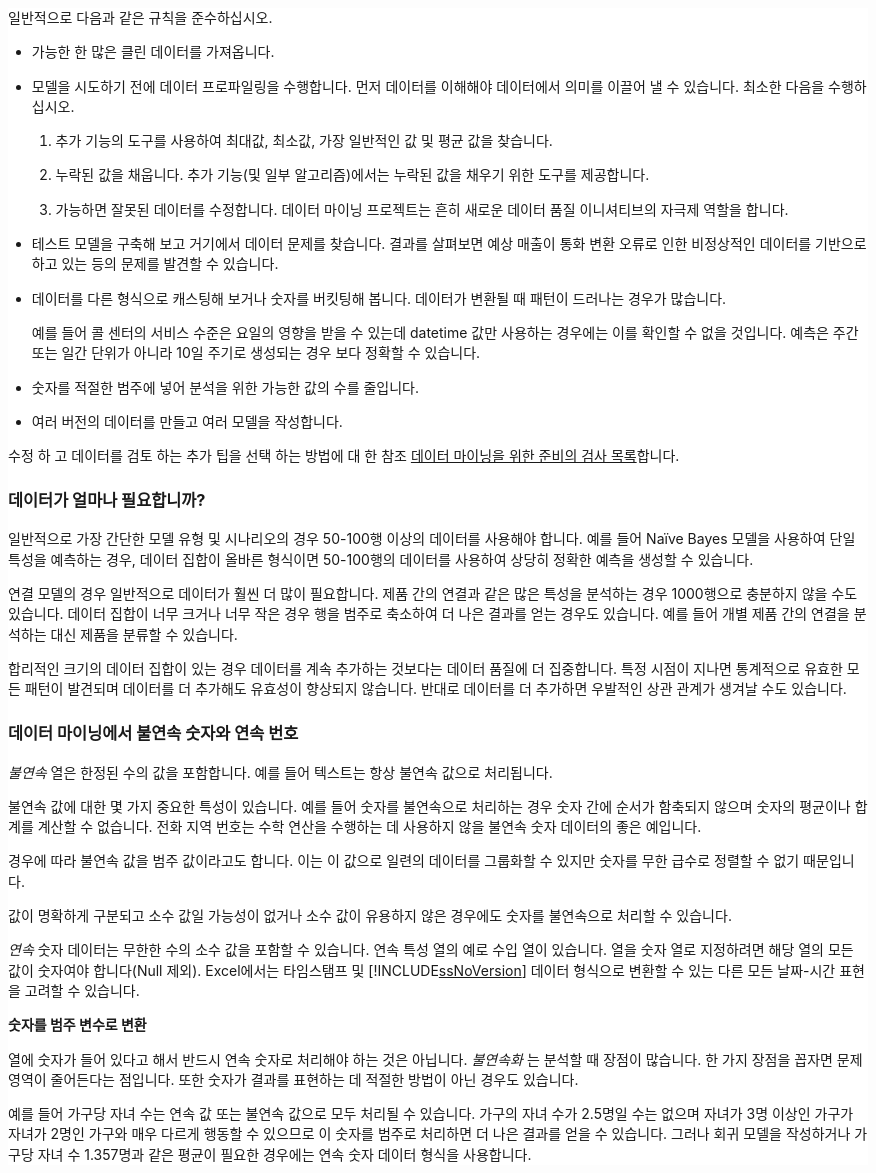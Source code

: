  일반적으로 다음과 같은 규칙을 준수하십시오.  
  
-   가능한 한 많은 클린 데이터를 가져옵니다.  
  
-   모델을 시도하기 전에 데이터 프로파일링을 수행합니다. 먼저 데이터를 이해해야 데이터에서 의미를 이끌어 낼 수 있습니다. 최소한 다음을 수행하십시오.  
  
    1.  추가 기능의 도구를 사용하여 최대값, 최소값, 가장 일반적인 값 및 평균 값을 찾습니다.  
  
    2.  누락된 값을 채웁니다. 추가 기능(및 일부 알고리즘)에서는 누락된 값을 채우기 위한 도구를 제공합니다.  
  
    3.  가능하면 잘못된 데이터를 수정합니다. 데이터 마이닝 프로젝트는 흔히 새로운 데이터 품질 이니셔티브의 자극제 역할을 합니다.  
  
-   테스트 모델을 구축해 보고 거기에서 데이터 문제를 찾습니다. 결과를 살펴보면 예상 매출이 통화 변환 오류로 인한 비정상적인 데이터를 기반으로 하고 있는 등의 문제를 발견할 수 있습니다.  
  
-   데이터를 다른 형식으로 캐스팅해 보거나 숫자를 버킷팅해 봅니다. 데이터가 변환될 때 패턴이 드러나는 경우가 많습니다.  
  
     예를 들어 콜 센터의 서비스 수준은 요일의 영향을 받을 수 있는데 datetime 값만 사용하는 경우에는 이를 확인할 수 없을 것입니다. 예측은 주간 또는 일간 단위가 아니라 10일 주기로 생성되는 경우 보다 정확할 수 있습니다.  
  
-   숫자를 적절한 범주에 넣어 분석을 위한 가능한 값의 수를 줄입니다.  
  
-   여러 버전의 데이터를 만들고 여러 모델을 작성합니다.  
  
 수정 하 고 데이터를 검토 하는 추가 팁을 선택 하는 방법에 대 한 참조 [데이터 마이닝을 위한 준비의 검사 목록](checklist-of-preparation-for-data-mining.md)합니다.  
  
### <a name="how-much-data-do-i-need"></a>데이터가 얼마나 필요합니까?  
 일반적으로 가장 간단한 모델 유형 및 시나리오의 경우 50-100행 이상의 데이터를 사용해야 합니다. 예를 들어 Naïve Bayes 모델을 사용하여 단일 특성을 예측하는 경우, 데이터 집합이 올바른 형식이면 50-100행의 데이터를 사용하여 상당히 정확한 예측을 생성할 수 있습니다.  
  
 연결 모델의 경우 일반적으로 데이터가 훨씬 더 많이 필요합니다. 제품 간의 연결과 같은 많은 특성을 분석하는 경우 1000행으로 충분하지 않을 수도 있습니다. 데이터 집합이 너무 크거나 너무 작은 경우 행을 범주로 축소하여 더 나은 결과를 얻는 경우도 있습니다. 예를 들어 개별 제품 간의 연결을 분석하는 대신 제품을 분류할 수 있습니다.  
  
 합리적인 크기의 데이터 집합이 있는 경우 데이터를 계속 추가하는 것보다는 데이터 품질에 더 집중합니다. 특정 시점이 지나면 통계적으로 유효한 모든 패턴이 발견되며 데이터를 더 추가해도 유효성이 향상되지 않습니다. 반대로 데이터를 더 추가하면 우발적인 상관 관계가 생겨날 수도 있습니다.  
  
### <a name="discrete-vs-continuous-numbers"></a>데이터 마이닝에서 불연속 숫자와 연속 번호  
 *불연속* 열은 한정된 수의 값을 포함합니다. 예를 들어 텍스트는 항상 불연속 값으로 처리됩니다.  
  
 불연속 값에 대한 몇 가지 중요한 특성이 있습니다. 예를 들어 숫자를 불연속으로 처리하는 경우 숫자 간에 순서가 함축되지 않으며 숫자의 평균이나 합계를 계산할 수 없습니다. 전화 지역 번호는 수학 연산을 수행하는 데 사용하지 않을 불연속 숫자 데이터의 좋은 예입니다.  
  
 경우에 따라 불연속 값을 범주 값이라고도 합니다. 이는 이 값으로 일련의 데이터를 그룹화할 수 있지만 숫자를 무한 급수로 정렬할 수 없기 때문입니다.  
  
 값이 명확하게 구분되고 소수 값일 가능성이 없거나 소수 값이 유용하지 않은 경우에도 숫자를 불연속으로 처리할 수 있습니다.  
  
 *연속* 숫자 데이터는 무한한 수의 소수 값을 포함할 수 있습니다. 연속 특성 열의 예로 수입 열이 있습니다. 열을 숫자 열로 지정하려면 해당 열의 모든 값이 숫자여야 합니다(Null 제외). Excel에서는 타임스탬프 및 [!INCLUDE[ssNoVersion](../includes/ssnoversion-md.md)] 데이터 형식으로 변환할 수 있는 다른 모든 날짜-시간 표현을 고려할 수 있습니다.  
  
 **숫자를 범주 변수로 변환**  
  
 열에 숫자가 들어 있다고 해서 반드시 연속 숫자로 처리해야 하는 것은 아닙니다. *불연속화* 는 분석할 때 장점이 많습니다. 한 가지 장점을 꼽자면 문제 영역이 줄어든다는 점입니다. 또한 숫자가 결과를 표현하는 데 적절한 방법이 아닌 경우도 있습니다.  
  
 예를 들어 가구당 자녀 수는 연속 값 또는 불연속 값으로 모두 처리될 수 있습니다. 가구의 자녀 수가 2.5명일 수는 없으며 자녀가 3명 이상인 가구가 자녀가 2명인 가구와 매우 다르게 행동할 수 있으므로 이 숫자를 범주로 처리하면 더 나은 결과를 얻을 수 있습니다. 그러나 회귀 모델을 작성하거나 가구당 자녀 수 1.357명과 같은 평균이 필요한 경우에는 연속 숫자 데이터 형식을 사용합니다.  
  